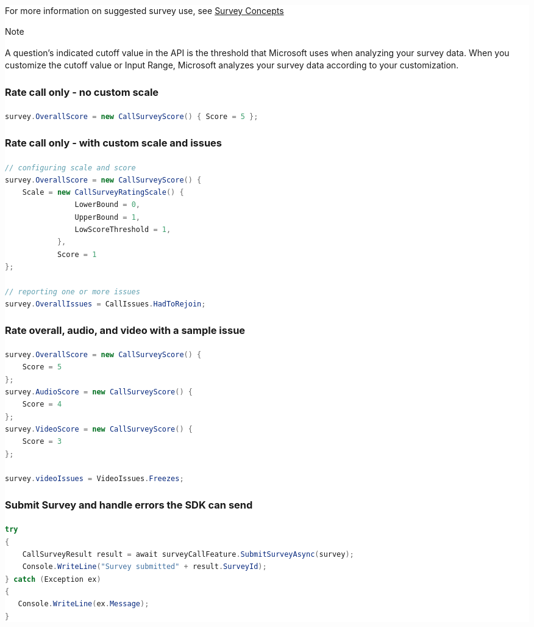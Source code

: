For more information on suggested survey use, see [Survey Concepts](../../concepts/voice-video-calling/end-of-call-survey-concept)

> [!NOTE]
>A question’s indicated cutoff value in the API is the threshold that Microsoft uses when analyzing your survey data. When you customize the cutoff value or Input Range, Microsoft analyzes your survey data according to your customization.

### Rate call only - no custom scale

```csharp
survey.OverallScore = new CallSurveyScore() { Score = 5 };
```

### Rate call only - with custom scale and issues

```csharp
// configuring scale and score
survey.OverallScore = new CallSurveyScore() { 
    Scale = new CallSurveyRatingScale() { 
                LowerBound = 0,
                UpperBound = 1,
                LowScoreThreshold = 1,
            }, 
            Score = 1 
};

// reporting one or more issues
survey.OverallIssues = CallIssues.HadToRejoin;
```

### Rate overall, audio, and video with a sample issue

```csharp
survey.OverallScore = new CallSurveyScore() { 
    Score = 5 
};
survey.AudioScore = new CallSurveyScore() { 
    Score = 4
};
survey.VideoScore = new CallSurveyScore() { 
    Score = 3
};

survey.videoIssues = VideoIssues.Freezes;
```

### Submit Survey and handle errors the SDK can send

```csharp 
try
{
    CallSurveyResult result = await surveyCallFeature.SubmitSurveyAsync(survey);
    Console.WriteLine("Survey submitted" + result.SurveyId);
} catch (Exception ex)
{
   Console.WriteLine(ex.Message);
}
```
